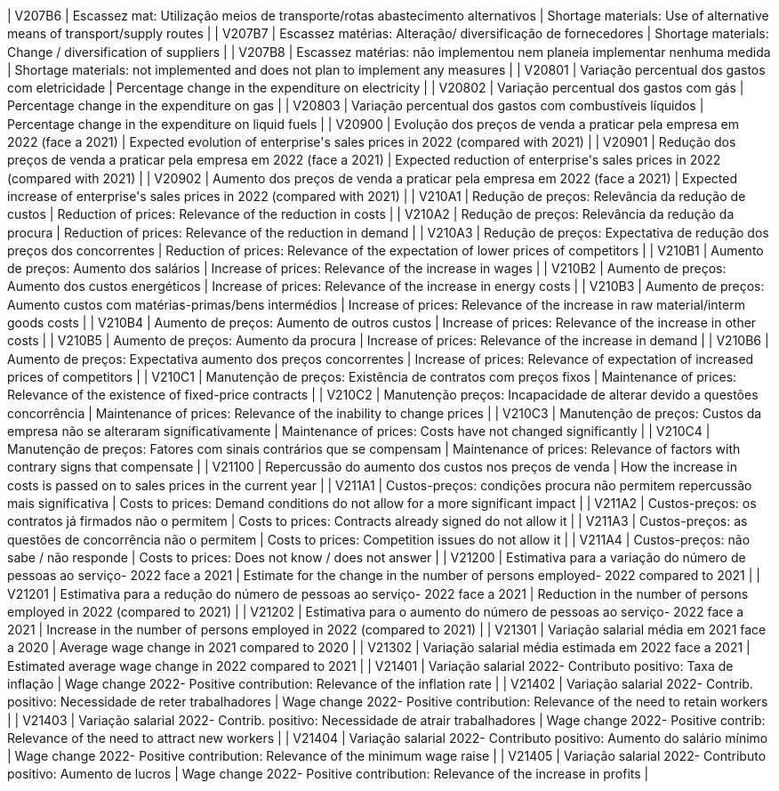 | V207B6 | Escassez mat: Utilização meios de transporte/rotas abastecimento alternativos | Shortage materials: Use of alternative means of transport/supply routes |
| V207B7 | Escassez matérias: Alteração/ diversificação de fornecedores | Shortage materials: Change / diversification of suppliers |
| V207B8 | Escassez matérias: não implementou nem planeia implementar nenhuma medida | Shortage materials: not implemented and does not plan to implement any measures |
| V20801 | Variação percentual dos gastos com eletricidade | Percentage change in the expenditure on electricity |
| V20802 | Variação percentual dos gastos com gás | Percentage change in the expenditure on gas |
| V20803 | Variação percentual dos gastos com combustíveis líquidos | Percentage change in the expenditure on liquid fuels |
| V20900 | Evolução dos preços de venda a praticar pela empresa em 2022 (face a 2021) | Expected evolution of enterprise's sales prices in 2022 (compared with 2021) |
| V20901 | Redução dos preços de venda a praticar pela empresa em 2022 (face a 2021) | Expected reduction of enterprise's sales prices in 2022 (compared with 2021) |
| V20902 | Aumento dos preços de venda a praticar pela empresa em 2022 (face a 2021) | Expected increase of enterprise's sales prices in 2022 (compared with 2021) |
| V210A1 | Redução de preços: Relevância da redução de custos | Reduction of prices: Relevance of the reduction in costs |
| V210A2 | Redução de preços: Relevância da redução da procura | Reduction of prices: Relevance of the reduction in demand |
| V210A3 | Redução de preços: Expectativa de redução dos preços dos concorrentes | Reduction of prices: Relevance of the expectation of lower prices of competitors |
| V210B1 | Aumento de preços: Aumento dos salários | Increase of prices: Relevance of the increase in wages |
| V210B2 | Aumento de preços: Aumento dos custos energéticos | Increase of prices: Relevance of the increase in energy costs |
| V210B3 | Aumento de preços: Aumento custos com matérias-primas/bens intermédios | Increase of prices: Relevance of the increase in raw material/interm goods costs |
| V210B4 | Aumento de preços: Aumento de outros custos | Increase of prices: Relevance of the increase in other costs |
| V210B5 | Aumento de preços: Aumento da procura | Increase of prices: Relevance of the increase in demand |
| V210B6 | Aumento de preços: Expectativa aumento dos preços concorrentes | Increase of prices: Relevance of expectation of increased prices of competitors |
| V210C1 | Manutenção de preços: Existência de contratos com preços fixos | Maintenance of prices: Relevance of the existence of fixed-price contracts |
| V210C2 | Manutenção preços: Incapacidade de alterar devido a questões concorrência | Maintenance of prices: Relevance of the inability to change prices |
| V210C3 | Manutenção de preços: Custos da empresa não se alteraram significativamente | Maintenance of prices: Costs have not changed significantly |
| V210C4 | Manutenção de preços: Fatores com sinais contrários que se compensam | Maintenance of prices: Relevance of factors with contrary signs that compensate |
| V21100 | Repercussão do aumento dos custos nos preços de venda | How the increase in costs is passed on to sales prices in the current year |
| V211A1 | Custos-preços: condições procura não permitem repercussão mais significativa | Costs to prices: Demand conditions do not allow for a more significant impact |
| V211A2 | Custos-preços: os contratos já firmados não o permitem | Costs to prices: Contracts already signed do not allow it |
| V211A3 | Custos-preços: as questões de concorrência não o permitem | Costs to prices: Competition issues do not allow it |
| V211A4 | Custos-preços: não sabe / não responde | Costs to prices: Does not know / does not answer |
| V21200 | Estimativa para a variação do número de pessoas ao serviço- 2022 face a 2021 | Estimate for the change in the number of persons employed- 2022 compared to 2021 |
| V21201 | Estimativa para a redução do número de pessoas ao serviço- 2022 face a 2021 | Reduction in the number of persons employed in 2022 (compared to 2021) |
| V21202 | Estimativa para o aumento do número de pessoas ao serviço- 2022 face a 2021 | Increase in the number of persons employed in 2022 (compared to 2021) |
| V21301 | Variação salarial média em 2021 face a 2020 | Average wage change in 2021 compared to 2020 |
| V21302 | Variação salarial média estimada em 2022 face a 2021 | Estimated average wage change in 2022 compared to 2021 |
| V21401 | Variação salarial 2022- Contributo positivo: Taxa de inflação | Wage change 2022- Positive contribution: Relevance of the inflation rate |
| V21402 | Variação salarial 2022- Contrib. positivo: Necessidade de reter trabalhadores | Wage change 2022- Positive contribution: Relevance of the need to retain workers |
| V21403 | Variação salarial 2022- Contrib. positivo: Necessidade de atrair trabalhadores | Wage change 2022- Positive contrib: Relevance of the need to attract new workers |
| V21404 | Variação salarial 2022- Contributo positivo: Aumento do salário mínimo   | Wage change 2022- Positive contribution: Relevance of the minimum wage raise |
| V21405 | Variação salarial 2022- Contributo positivo: Aumento de lucros | Wage change 2022- Positive contribution: Relevance of the increase in profits |
